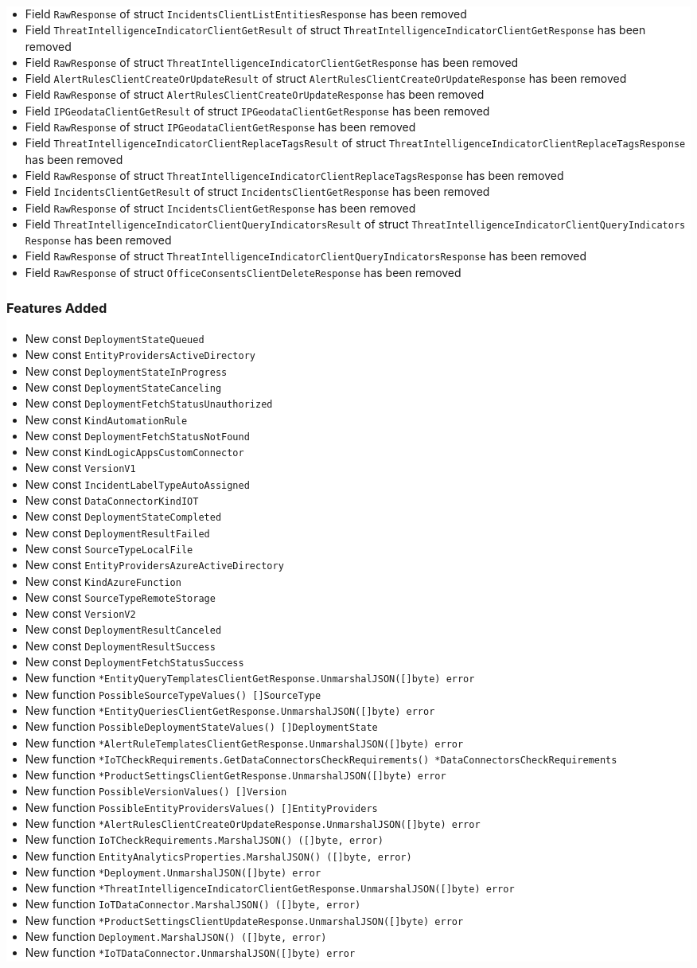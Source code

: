 - Field `RawResponse` of struct `IncidentsClientListEntitiesResponse` has been removed
- Field `ThreatIntelligenceIndicatorClientGetResult` of struct `ThreatIntelligenceIndicatorClientGetResponse` has been removed
- Field `RawResponse` of struct `ThreatIntelligenceIndicatorClientGetResponse` has been removed
- Field `AlertRulesClientCreateOrUpdateResult` of struct `AlertRulesClientCreateOrUpdateResponse` has been removed
- Field `RawResponse` of struct `AlertRulesClientCreateOrUpdateResponse` has been removed
- Field `IPGeodataClientGetResult` of struct `IPGeodataClientGetResponse` has been removed
- Field `RawResponse` of struct `IPGeodataClientGetResponse` has been removed
- Field `ThreatIntelligenceIndicatorClientReplaceTagsResult` of struct `ThreatIntelligenceIndicatorClientReplaceTagsResponse` has been removed
- Field `RawResponse` of struct `ThreatIntelligenceIndicatorClientReplaceTagsResponse` has been removed
- Field `IncidentsClientGetResult` of struct `IncidentsClientGetResponse` has been removed
- Field `RawResponse` of struct `IncidentsClientGetResponse` has been removed
- Field `ThreatIntelligenceIndicatorClientQueryIndicatorsResult` of struct `ThreatIntelligenceIndicatorClientQueryIndicatorsResponse` has been removed
- Field `RawResponse` of struct `ThreatIntelligenceIndicatorClientQueryIndicatorsResponse` has been removed
- Field `RawResponse` of struct `OfficeConsentsClientDeleteResponse` has been removed

### Features Added

- New const `DeploymentStateQueued`
- New const `EntityProvidersActiveDirectory`
- New const `DeploymentStateInProgress`
- New const `DeploymentStateCanceling`
- New const `DeploymentFetchStatusUnauthorized`
- New const `KindAutomationRule`
- New const `DeploymentFetchStatusNotFound`
- New const `KindLogicAppsCustomConnector`
- New const `VersionV1`
- New const `IncidentLabelTypeAutoAssigned`
- New const `DataConnectorKindIOT`
- New const `DeploymentStateCompleted`
- New const `DeploymentResultFailed`
- New const `SourceTypeLocalFile`
- New const `EntityProvidersAzureActiveDirectory`
- New const `KindAzureFunction`
- New const `SourceTypeRemoteStorage`
- New const `VersionV2`
- New const `DeploymentResultCanceled`
- New const `DeploymentResultSuccess`
- New const `DeploymentFetchStatusSuccess`
- New function `*EntityQueryTemplatesClientGetResponse.UnmarshalJSON([]byte) error`
- New function `PossibleSourceTypeValues() []SourceType`
- New function `*EntityQueriesClientGetResponse.UnmarshalJSON([]byte) error`
- New function `PossibleDeploymentStateValues() []DeploymentState`
- New function `*AlertRuleTemplatesClientGetResponse.UnmarshalJSON([]byte) error`
- New function `*IoTCheckRequirements.GetDataConnectorsCheckRequirements() *DataConnectorsCheckRequirements`
- New function `*ProductSettingsClientGetResponse.UnmarshalJSON([]byte) error`
- New function `PossibleVersionValues() []Version`
- New function `PossibleEntityProvidersValues() []EntityProviders`
- New function `*AlertRulesClientCreateOrUpdateResponse.UnmarshalJSON([]byte) error`
- New function `IoTCheckRequirements.MarshalJSON() ([]byte, error)`
- New function `EntityAnalyticsProperties.MarshalJSON() ([]byte, error)`
- New function `*Deployment.UnmarshalJSON([]byte) error`
- New function `*ThreatIntelligenceIndicatorClientGetResponse.UnmarshalJSON([]byte) error`
- New function `IoTDataConnector.MarshalJSON() ([]byte, error)`
- New function `*ProductSettingsClientUpdateResponse.UnmarshalJSON([]byte) error`
- New function `Deployment.MarshalJSON() ([]byte, error)`
- New function `*IoTDataConnector.UnmarshalJSON([]byte) error`